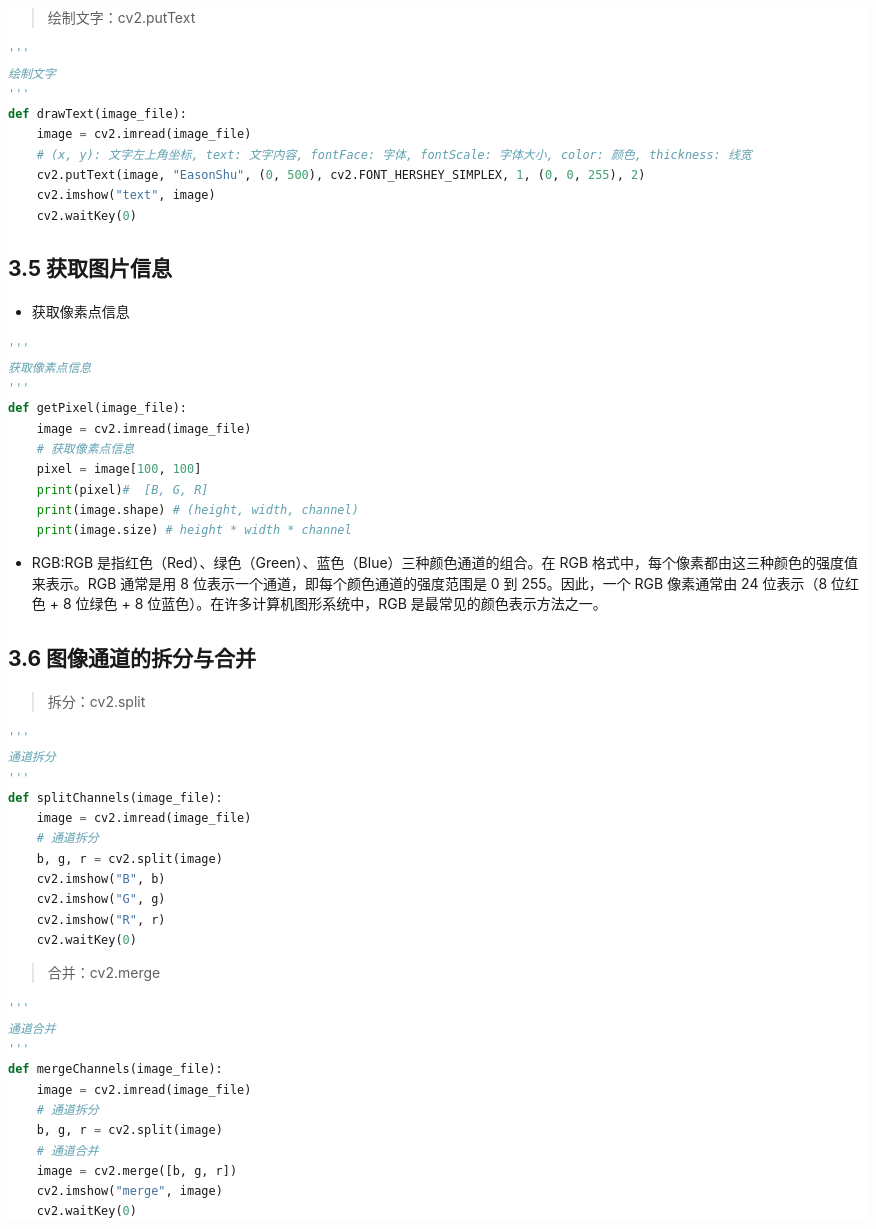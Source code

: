 > 绘制文字：cv2.putText

```python
'''
绘制文字
'''
def drawText(image_file):
    image = cv2.imread(image_file)
    # (x, y): 文字左上角坐标, text: 文字内容, fontFace: 字体, fontScale: 字体大小, color: 颜色, thickness: 线宽
    cv2.putText(image, "EasonShu", (0, 500), cv2.FONT_HERSHEY_SIMPLEX, 1, (0, 0, 255), 2)
    cv2.imshow("text", image)
    cv2.waitKey(0)
```

## 3.5 获取图片信息

- 获取像素点信息

```python
'''
获取像素点信息
'''
def getPixel(image_file):
    image = cv2.imread(image_file)
    # 获取像素点信息
    pixel = image[100, 100]
    print(pixel)#  [B, G, R]
    print(image.shape) # (height, width, channel)
    print(image.size) # height * width * channel
```

- RGB:RGB 是指红色（Red）、绿色（Green）、蓝色（Blue）三种颜色通道的组合。在 RGB 格式中，每个像素都由这三种颜色的强度值来表示。RGB 通常是用 8 位表示一个通道，即每个颜色通道的强度范围是 0 到 255。因此，一个 RGB 像素通常由 24 位表示（8 位红色 + 8 位绿色 + 8 位蓝色）。在许多计算机图形系统中，RGB 是最常见的颜色表示方法之一。

## 3.6 图像通道的拆分与合并

> 拆分：cv2.split

```python
'''
通道拆分
'''
def splitChannels(image_file):
    image = cv2.imread(image_file)
    # 通道拆分
    b, g, r = cv2.split(image)
    cv2.imshow("B", b)
    cv2.imshow("G", g)
    cv2.imshow("R", r)
    cv2.waitKey(0)
```

> 合并：cv2.merge

```python
'''
通道合并
'''
def mergeChannels(image_file):
    image = cv2.imread(image_file)
    # 通道拆分
    b, g, r = cv2.split(image)
    # 通道合并
    image = cv2.merge([b, g, r])
    cv2.imshow("merge", image)
    cv2.waitKey(0)
```
